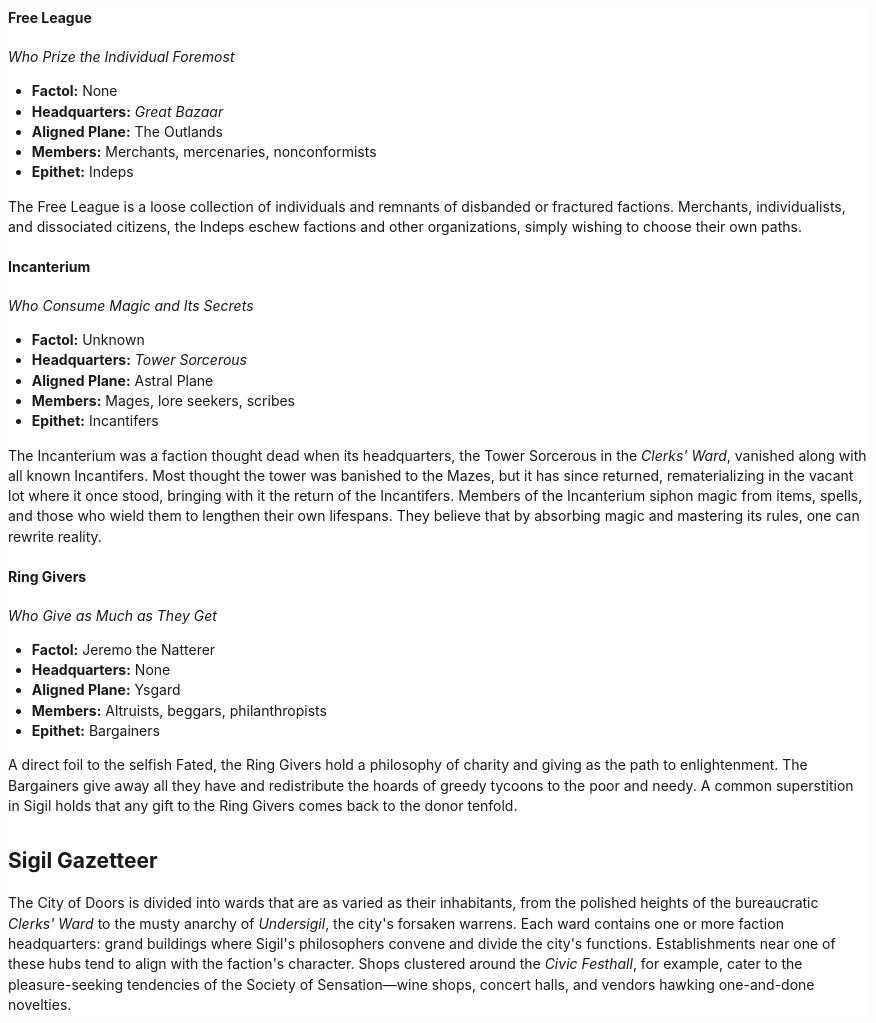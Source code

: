 #### Free League

*Who Prize the Individual Foremost*

- **Factol:** None
- **Headquarters:** *Great Bazaar*
- **Aligned Plane:** The Outlands
- **Members:** Merchants, mercenaries, nonconformists
- **Epithet:** Indeps

The Free League is a loose collection of individuals and remnants of disbanded or fractured factions. Merchants, individualists, and dissociated citizens, the Indeps eschew factions and other organizations, simply wishing to choose their own paths.

#### Incanterium

*Who Consume Magic and Its Secrets*

- **Factol:** Unknown
- **Headquarters:** *Tower Sorcerous*
- **Aligned Plane:** Astral Plane
- **Members:** Mages, lore seekers, scribes
- **Epithet:** Incantifers

The Incanterium was a faction thought dead when its headquarters, the Tower Sorcerous in the *Clerks' Ward*, vanished along with all known Incantifers. Most thought the tower was banished to the Mazes, but it has since returned, rematerializing in the vacant lot where it once stood, bringing with it the return of the Incantifers. Members of the Incanterium siphon magic from items, spells, and those who wield them to lengthen their own lifespans. They believe that by absorbing magic and mastering its rules, one can rewrite reality.

#### Ring Givers

*Who Give as Much as They Get*

- **Factol:** Jeremo the Natterer
- **Headquarters:** None
- **Aligned Plane:** Ysgard
- **Members:** Altruists, beggars, philanthropists
- **Epithet:** Bargainers

A direct foil to the selfish Fated, the Ring Givers hold a philosophy of charity and giving as the path to enlightenment. The Bargainers give away all they have and redistribute the hoards of greedy tycoons to the poor and needy. A common superstition in Sigil holds that any gift to the Ring Givers comes back to the donor tenfold.

## Sigil Gazetteer

The City of Doors is divided into wards that are as varied as their inhabitants, from the polished heights of the bureaucratic *Clerks' Ward* to the musty anarchy of *Undersigil*, the city's forsaken warrens. Each ward contains one or more faction headquarters: grand buildings where Sigil's philosophers convene and divide the city's functions. Establishments near one of these hubs tend to align with the faction's character. Shops clustered around the *Civic Festhall*, for example, cater to the pleasure-seeking tendencies of the Society of Sensation—wine shops, concert halls, and vendors hawking one-and-done novelties.
